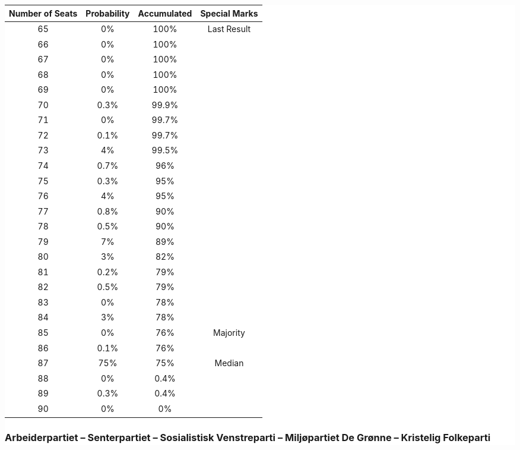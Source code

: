 | Number of Seats | Probability | Accumulated | Special Marks |
|:---------------:|:-----------:|:-----------:|:-------------:|
| 65 | 0% | 100% | Last Result |
| 66 | 0% | 100% |  |
| 67 | 0% | 100% |  |
| 68 | 0% | 100% |  |
| 69 | 0% | 100% |  |
| 70 | 0.3% | 99.9% |  |
| 71 | 0% | 99.7% |  |
| 72 | 0.1% | 99.7% |  |
| 73 | 4% | 99.5% |  |
| 74 | 0.7% | 96% |  |
| 75 | 0.3% | 95% |  |
| 76 | 4% | 95% |  |
| 77 | 0.8% | 90% |  |
| 78 | 0.5% | 90% |  |
| 79 | 7% | 89% |  |
| 80 | 3% | 82% |  |
| 81 | 0.2% | 79% |  |
| 82 | 0.5% | 79% |  |
| 83 | 0% | 78% |  |
| 84 | 3% | 78% |  |
| 85 | 0% | 76% | Majority |
| 86 | 0.1% | 76% |  |
| 87 | 75% | 75% | Median |
| 88 | 0% | 0.4% |  |
| 89 | 0.3% | 0.4% |  |
| 90 | 0% | 0% |  |

### Arbeiderpartiet – Senterpartiet – Sosialistisk Venstreparti – Miljøpartiet De Grønne – Kristelig Folkeparti
